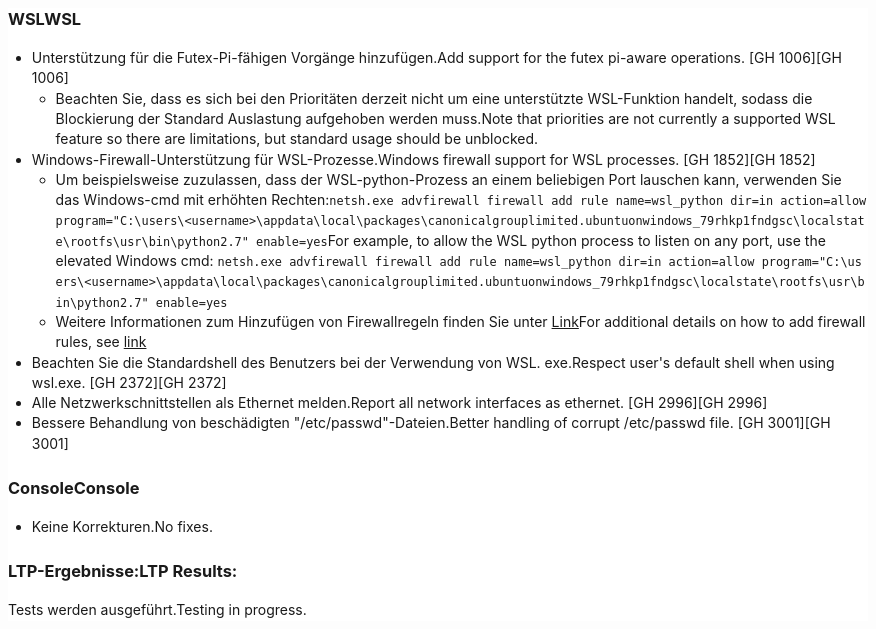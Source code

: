 ### <a name="wsl"></a><span data-ttu-id="6c1b8-367">WSL</span><span class="sxs-lookup"><span data-stu-id="6c1b8-367">WSL</span></span>
* <span data-ttu-id="6c1b8-368">Unterstützung für die Futex-Pi-fähigen Vorgänge hinzufügen.</span><span class="sxs-lookup"><span data-stu-id="6c1b8-368">Add support for the futex pi-aware operations.</span></span> <span data-ttu-id="6c1b8-369">[GH 1006]</span><span class="sxs-lookup"><span data-stu-id="6c1b8-369">[GH 1006]</span></span>
    * <span data-ttu-id="6c1b8-370">Beachten Sie, dass es sich bei den Prioritäten derzeit nicht um eine unterstützte WSL-Funktion handelt, sodass die Blockierung der Standard Auslastung aufgehoben werden muss.</span><span class="sxs-lookup"><span data-stu-id="6c1b8-370">Note that priorities are not currently a supported WSL feature so there are limitations, but standard usage should be unblocked.</span></span>
* <span data-ttu-id="6c1b8-371">Windows-Firewall-Unterstützung für WSL-Prozesse.</span><span class="sxs-lookup"><span data-stu-id="6c1b8-371">Windows firewall support for WSL processes.</span></span> <span data-ttu-id="6c1b8-372">[GH 1852]</span><span class="sxs-lookup"><span data-stu-id="6c1b8-372">[GH 1852]</span></span>
    * <span data-ttu-id="6c1b8-373">Um beispielsweise zuzulassen, dass der WSL-python-Prozess an einem beliebigen Port lauschen kann, verwenden Sie das Windows-cmd mit erhöhten Rechten:```netsh.exe advfirewall firewall add rule name=wsl_python dir=in action=allow program="C:\users\<username>\appdata\local\packages\canonicalgrouplimited.ubuntuonwindows_79rhkp1fndgsc\localstate\rootfs\usr\bin\python2.7" enable=yes```</span><span class="sxs-lookup"><span data-stu-id="6c1b8-373">For example, to allow the WSL python process to listen on any port, use the elevated Windows cmd: ```netsh.exe advfirewall firewall add rule name=wsl_python dir=in action=allow program="C:\users\<username>\appdata\local\packages\canonicalgrouplimited.ubuntuonwindows_79rhkp1fndgsc\localstate\rootfs\usr\bin\python2.7" enable=yes```</span></span>
    * <span data-ttu-id="6c1b8-374">Weitere Informationen zum Hinzufügen von Firewallregeln finden Sie unter [Link](https://support.microsoft.com/en-us/help/947709/how-to-use-the-netsh-advfirewall-firewall-context-instead-of-the-netsh)</span><span class="sxs-lookup"><span data-stu-id="6c1b8-374">For additional details on how to add firewall rules, see [link](https://support.microsoft.com/en-us/help/947709/how-to-use-the-netsh-advfirewall-firewall-context-instead-of-the-netsh)</span></span>
* <span data-ttu-id="6c1b8-375">Beachten Sie die Standardshell des Benutzers bei der Verwendung von WSL. exe.</span><span class="sxs-lookup"><span data-stu-id="6c1b8-375">Respect user's default shell when using wsl.exe.</span></span> <span data-ttu-id="6c1b8-376">[GH 2372]</span><span class="sxs-lookup"><span data-stu-id="6c1b8-376">[GH 2372]</span></span>
* <span data-ttu-id="6c1b8-377">Alle Netzwerkschnittstellen als Ethernet melden.</span><span class="sxs-lookup"><span data-stu-id="6c1b8-377">Report all network interfaces as ethernet.</span></span> <span data-ttu-id="6c1b8-378">[GH 2996]</span><span class="sxs-lookup"><span data-stu-id="6c1b8-378">[GH 2996]</span></span>
* <span data-ttu-id="6c1b8-379">Bessere Behandlung von beschädigten "/etc/passwd"-Dateien.</span><span class="sxs-lookup"><span data-stu-id="6c1b8-379">Better handling of corrupt /etc/passwd file.</span></span> <span data-ttu-id="6c1b8-380">[GH 3001]</span><span class="sxs-lookup"><span data-stu-id="6c1b8-380">[GH 3001]</span></span>

### <a name="console"></a><span data-ttu-id="6c1b8-381">Console</span><span class="sxs-lookup"><span data-stu-id="6c1b8-381">Console</span></span>
* <span data-ttu-id="6c1b8-382">Keine Korrekturen.</span><span class="sxs-lookup"><span data-stu-id="6c1b8-382">No fixes.</span></span>

### <a name="ltp-results"></a><span data-ttu-id="6c1b8-383">LTP-Ergebnisse:</span><span class="sxs-lookup"><span data-stu-id="6c1b8-383">LTP Results:</span></span>
<span data-ttu-id="6c1b8-384">Tests werden ausgeführt.</span><span class="sxs-lookup"><span data-stu-id="6c1b8-384">Testing in progress.</span></span>
